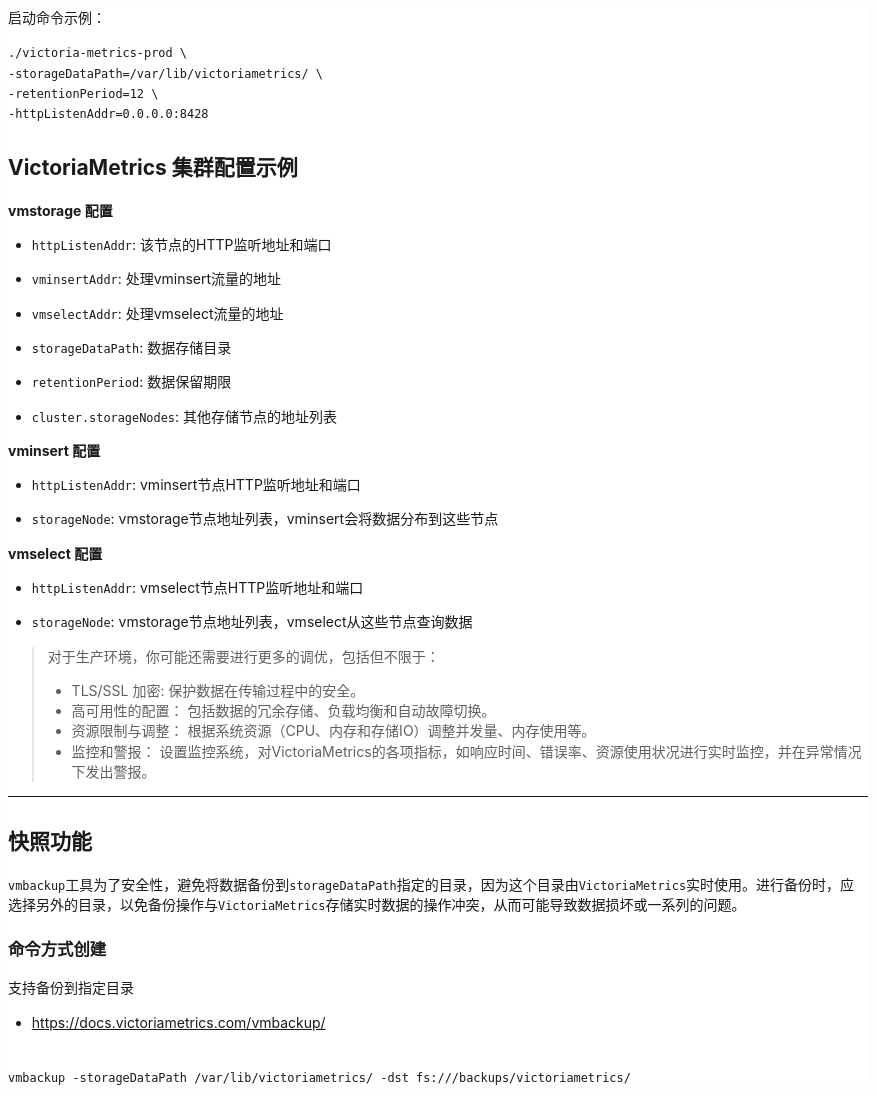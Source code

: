 启动命令示例：
```
./victoria-metrics-prod \
-storageDataPath=/var/lib/victoriametrics/ \
-retentionPeriod=12 \
-httpListenAddr=0.0.0.0:8428
```
## VictoriaMetrics 集群配置示例
**vmstorage 配置**

- `httpListenAddr`: 该节点的HTTP监听地址和端口

- `vminsertAddr`: 处理vminsert流量的地址

- `vmselectAddr`: 处理vmselect流量的地址

- `storageDataPath`: 数据存储目录

- `retentionPeriod`: 数据保留期限

- `cluster.storageNodes`: 其他存储节点的地址列表

**vminsert 配置**

- `httpListenAddr`: vminsert节点HTTP监听地址和端口

- `storageNode`: vmstorage节点地址列表，vminsert会将数据分布到这些节点

**vmselect 配置**

- `httpListenAddr`: vmselect节点HTTP监听地址和端口

- `storageNode`: vmstorage节点地址列表，vmselect从这些节点查询数据


>对于生产环境，你可能还需要进行更多的调优，包括但不限于：
>- TLS/SSL 加密: 保护数据在传输过程中的安全。
>- 高可用性的配置： 包括数据的冗余存储、负载均衡和自动故障切换。 
>- 资源限制与调整： 根据系统资源（CPU、内存和存储IO）调整并发量、内存使用等。 
>- 监控和警报： 设置监控系统，对VictoriaMetrics的各项指标，如响应时间、错误率、资源使用状况进行实时监控，并在异常情况下发出警报。

---

## 快照功能

`vmbackup`工具为了安全性，避免将数据备份到`storageDataPath`指定的目录，因为这个目录由`VictoriaMetrics`实时使用。进行备份时，应选择另外的目录，以免备份操作与`VictoriaMetrics`存储实时数据的操作冲突，从而可能导致数据损坏或一系列的问题。

### 命令方式创建

支持备份到指定目录

- https://docs.victoriametrics.com/vmbackup/

``` 

vmbackup -storageDataPath /var/lib/victoriametrics/ -dst fs:///backups/victoriametrics/

```
